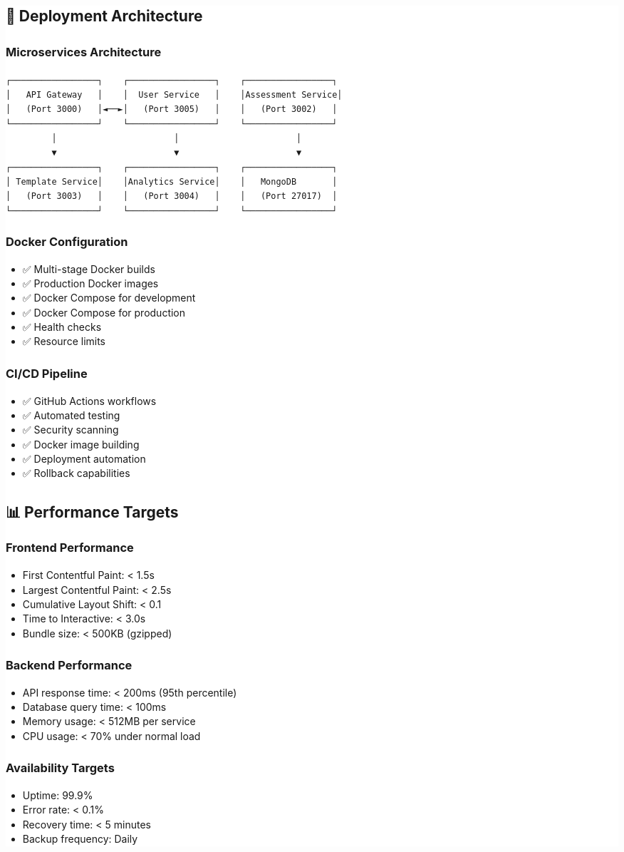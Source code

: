 ## 🚀 **Deployment Architecture**

### Microservices Architecture
```
┌─────────────────┐    ┌─────────────────┐    ┌─────────────────┐
│   API Gateway   │    │  User Service   │    │Assessment Service│
│   (Port 3000)   │◄──►│   (Port 3005)   │    │   (Port 3002)   │
└─────────────────┘    └─────────────────┘    └─────────────────┘
         │                       │                       │
         ▼                       ▼                       ▼
┌─────────────────┐    ┌─────────────────┐    ┌─────────────────┐
│ Template Service│    │Analytics Service│    │   MongoDB       │
│   (Port 3003)   │    │   (Port 3004)   │    │   (Port 27017)  │
└─────────────────┘    └─────────────────┘    └─────────────────┘
```

### Docker Configuration
- ✅ Multi-stage Docker builds
- ✅ Production Docker images
- ✅ Docker Compose for development
- ✅ Docker Compose for production
- ✅ Health checks
- ✅ Resource limits

### CI/CD Pipeline
- ✅ GitHub Actions workflows
- ✅ Automated testing
- ✅ Security scanning
- ✅ Docker image building
- ✅ Deployment automation
- ✅ Rollback capabilities

## 📊 **Performance Targets**

### Frontend Performance
- First Contentful Paint: < 1.5s
- Largest Contentful Paint: < 2.5s
- Cumulative Layout Shift: < 0.1
- Time to Interactive: < 3.0s
- Bundle size: < 500KB (gzipped)

### Backend Performance
- API response time: < 200ms (95th percentile)
- Database query time: < 100ms
- Memory usage: < 512MB per service
- CPU usage: < 70% under normal load

### Availability Targets
- Uptime: 99.9%
- Error rate: < 0.1%
- Recovery time: < 5 minutes
- Backup frequency: Daily
